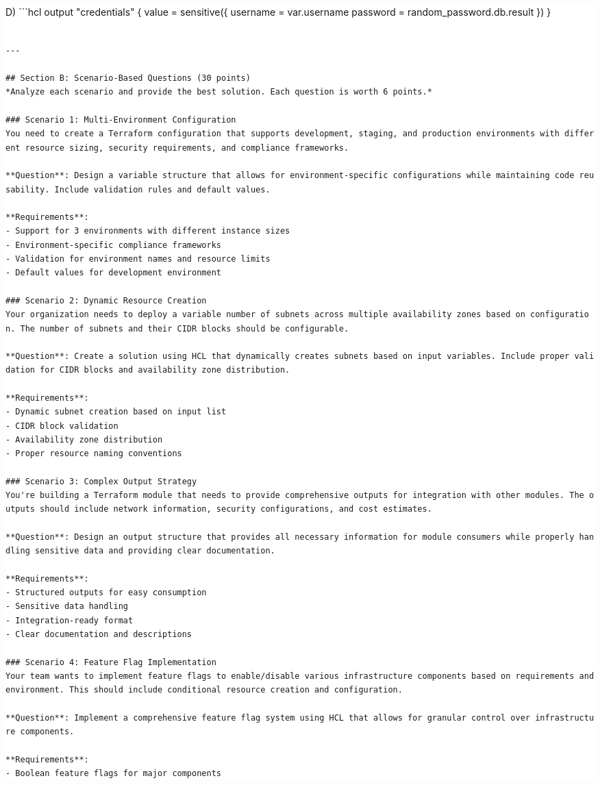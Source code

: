 D) ```hcl
output "credentials" {
  value = sensitive({
    username = var.username
    password = random_password.db.result
  })
}
```

---

## Section B: Scenario-Based Questions (30 points)
*Analyze each scenario and provide the best solution. Each question is worth 6 points.*

### Scenario 1: Multi-Environment Configuration
You need to create a Terraform configuration that supports development, staging, and production environments with different resource sizing, security requirements, and compliance frameworks.

**Question**: Design a variable structure that allows for environment-specific configurations while maintaining code reusability. Include validation rules and default values.

**Requirements**:
- Support for 3 environments with different instance sizes
- Environment-specific compliance frameworks
- Validation for environment names and resource limits
- Default values for development environment

### Scenario 2: Dynamic Resource Creation
Your organization needs to deploy a variable number of subnets across multiple availability zones based on configuration. The number of subnets and their CIDR blocks should be configurable.

**Question**: Create a solution using HCL that dynamically creates subnets based on input variables. Include proper validation for CIDR blocks and availability zone distribution.

**Requirements**:
- Dynamic subnet creation based on input list
- CIDR block validation
- Availability zone distribution
- Proper resource naming conventions

### Scenario 3: Complex Output Strategy
You're building a Terraform module that needs to provide comprehensive outputs for integration with other modules. The outputs should include network information, security configurations, and cost estimates.

**Question**: Design an output structure that provides all necessary information for module consumers while properly handling sensitive data and providing clear documentation.

**Requirements**:
- Structured outputs for easy consumption
- Sensitive data handling
- Integration-ready format
- Clear documentation and descriptions

### Scenario 4: Feature Flag Implementation
Your team wants to implement feature flags to enable/disable various infrastructure components based on requirements and environment. This should include conditional resource creation and configuration.

**Question**: Implement a comprehensive feature flag system using HCL that allows for granular control over infrastructure components.

**Requirements**:
- Boolean feature flags for major components
```